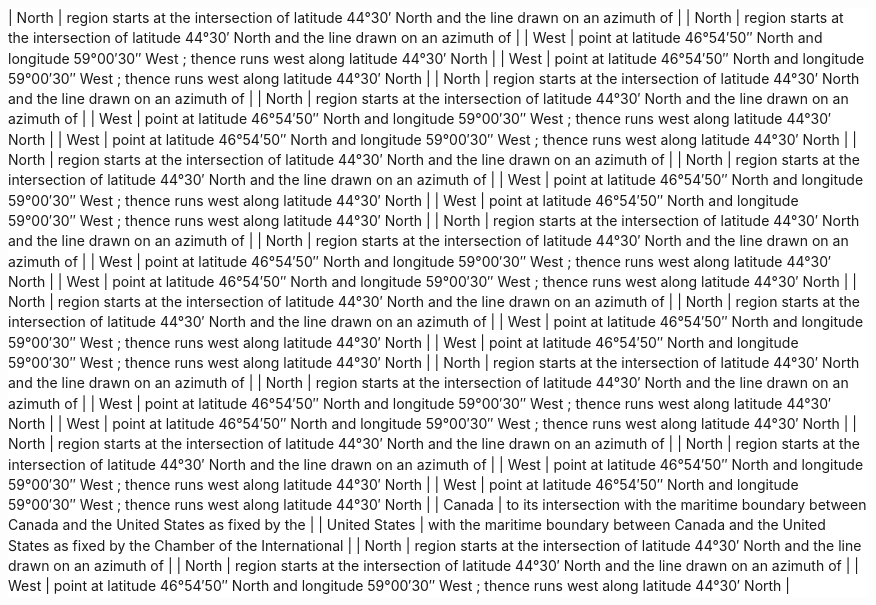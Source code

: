 | North                                   | region starts at the intersection of latitude 44°30′ North and the line drawn on an azimuth of                                      |
| North                                   | region starts at the intersection of latitude 44°30′ North and the line drawn on an azimuth of                                      |
| West                                    | point at latitude 46°54′50″ North and longitude 59°00′30″ West ; thence runs west along latitude 44°30′ North                       |
| West                                    | point at latitude 46°54′50″ North and longitude 59°00′30″ West ; thence runs west along latitude 44°30′ North                       |
| North                                   | region starts at the intersection of latitude 44°30′ North and the line drawn on an azimuth of                                      |
| North                                   | region starts at the intersection of latitude 44°30′ North and the line drawn on an azimuth of                                      |
| West                                    | point at latitude 46°54′50″ North and longitude 59°00′30″ West ; thence runs west along latitude 44°30′ North                       |
| West                                    | point at latitude 46°54′50″ North and longitude 59°00′30″ West ; thence runs west along latitude 44°30′ North                       |
| North                                   | region starts at the intersection of latitude 44°30′ North and the line drawn on an azimuth of                                      |
| North                                   | region starts at the intersection of latitude 44°30′ North and the line drawn on an azimuth of                                      |
| West                                    | point at latitude 46°54′50″ North and longitude 59°00′30″ West ; thence runs west along latitude 44°30′ North                       |
| West                                    | point at latitude 46°54′50″ North and longitude 59°00′30″ West ; thence runs west along latitude 44°30′ North                       |
| North                                   | region starts at the intersection of latitude 44°30′ North and the line drawn on an azimuth of                                      |
| North                                   | region starts at the intersection of latitude 44°30′ North and the line drawn on an azimuth of                                      |
| West                                    | point at latitude 46°54′50″ North and longitude 59°00′30″ West ; thence runs west along latitude 44°30′ North                       |
| West                                    | point at latitude 46°54′50″ North and longitude 59°00′30″ West ; thence runs west along latitude 44°30′ North                       |
| North                                   | region starts at the intersection of latitude 44°30′ North and the line drawn on an azimuth of                                      |
| North                                   | region starts at the intersection of latitude 44°30′ North and the line drawn on an azimuth of                                      |
| West                                    | point at latitude 46°54′50″ North and longitude 59°00′30″ West ; thence runs west along latitude 44°30′ North                       |
| West                                    | point at latitude 46°54′50″ North and longitude 59°00′30″ West ; thence runs west along latitude 44°30′ North                       |
| North                                   | region starts at the intersection of latitude 44°30′ North and the line drawn on an azimuth of                                      |
| North                                   | region starts at the intersection of latitude 44°30′ North and the line drawn on an azimuth of                                      |
| West                                    | point at latitude 46°54′50″ North and longitude 59°00′30″ West ; thence runs west along latitude 44°30′ North                       |
| West                                    | point at latitude 46°54′50″ North and longitude 59°00′30″ West ; thence runs west along latitude 44°30′ North                       |
| North                                   | region starts at the intersection of latitude 44°30′ North and the line drawn on an azimuth of                                      |
| North                                   | region starts at the intersection of latitude 44°30′ North and the line drawn on an azimuth of                                      |
| West                                    | point at latitude 46°54′50″ North and longitude 59°00′30″ West ; thence runs west along latitude 44°30′ North                       |
| West                                    | point at latitude 46°54′50″ North and longitude 59°00′30″ West ; thence runs west along latitude 44°30′ North                       |
| Canada                                  | to its intersection with the maritime boundary between Canada and the United States as fixed by the                                 |
| United States                           | with the maritime boundary between Canada and the United States as fixed by the Chamber of the International                        |
| North                                   | region starts at the intersection of latitude 44°30′ North and the line drawn on an azimuth of                                      |
| North                                   | region starts at the intersection of latitude 44°30′ North and the line drawn on an azimuth of                                      |
| West                                    | point at latitude 46°54′50″ North and longitude 59°00′30″ West ; thence runs west along latitude 44°30′ North                       |